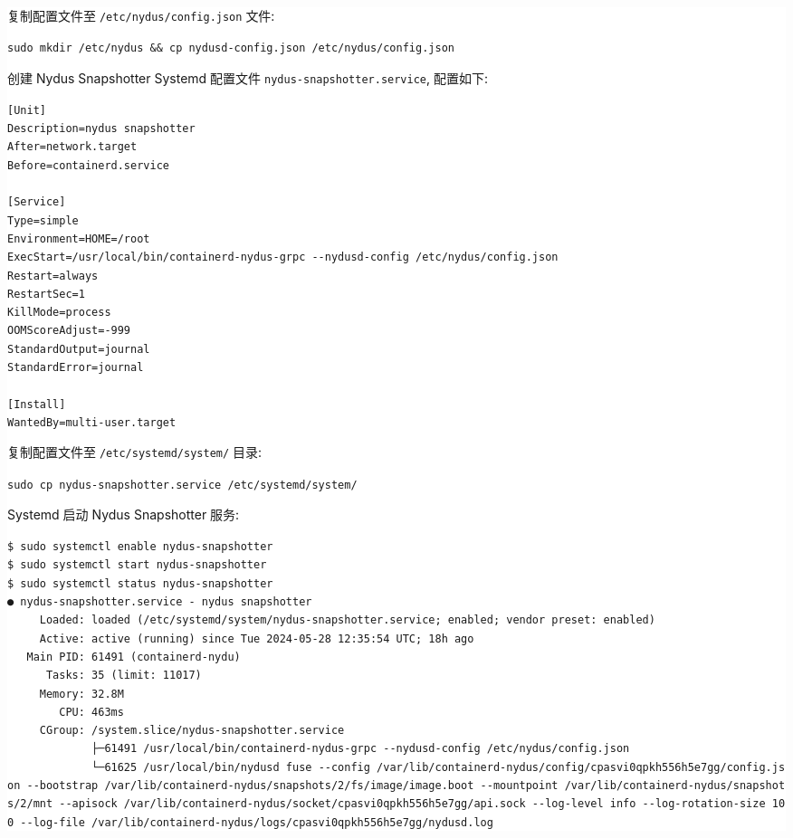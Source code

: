 复制配置文件至 `/etc/nydus/config.json` 文件:

```shell
sudo mkdir /etc/nydus && cp nydusd-config.json /etc/nydus/config.json
```

创建 Nydus Snapshotter Systemd 配置文件 `nydus-snapshotter.service`, 配置如下:

```text
[Unit]
Description=nydus snapshotter
After=network.target
Before=containerd.service

[Service]
Type=simple
Environment=HOME=/root
ExecStart=/usr/local/bin/containerd-nydus-grpc --nydusd-config /etc/nydus/config.json
Restart=always
RestartSec=1
KillMode=process
OOMScoreAdjust=-999
StandardOutput=journal
StandardError=journal

[Install]
WantedBy=multi-user.target
```

复制配置文件至 `/etc/systemd/system/` 目录:

```shell
sudo cp nydus-snapshotter.service /etc/systemd/system/
```

Systemd 启动 Nydus Snapshotter 服务:



```shell
$ sudo systemctl enable nydus-snapshotter
$ sudo systemctl start nydus-snapshotter
$ sudo systemctl status nydus-snapshotter
● nydus-snapshotter.service - nydus snapshotter
     Loaded: loaded (/etc/systemd/system/nydus-snapshotter.service; enabled; vendor preset: enabled)
     Active: active (running) since Tue 2024-05-28 12:35:54 UTC; 18h ago
   Main PID: 61491 (containerd-nydu)
      Tasks: 35 (limit: 11017)
     Memory: 32.8M
        CPU: 463ms
     CGroup: /system.slice/nydus-snapshotter.service
             ├─61491 /usr/local/bin/containerd-nydus-grpc --nydusd-config /etc/nydus/config.json
             └─61625 /usr/local/bin/nydusd fuse --config /var/lib/containerd-nydus/config/cpasvi0qpkh556h5e7gg/config.json --bootstrap /var/lib/containerd-nydus/snapshots/2/fs/image/image.boot --mountpoint /var/lib/containerd-nydus/snapshots/2/mnt --apisock /var/lib/containerd-nydus/socket/cpasvi0qpkh556h5e7gg/api.sock --log-level info --log-rotation-size 100 --log-file /var/lib/containerd-nydus/logs/cpasvi0qpkh556h5e7gg/nydusd.log
```
